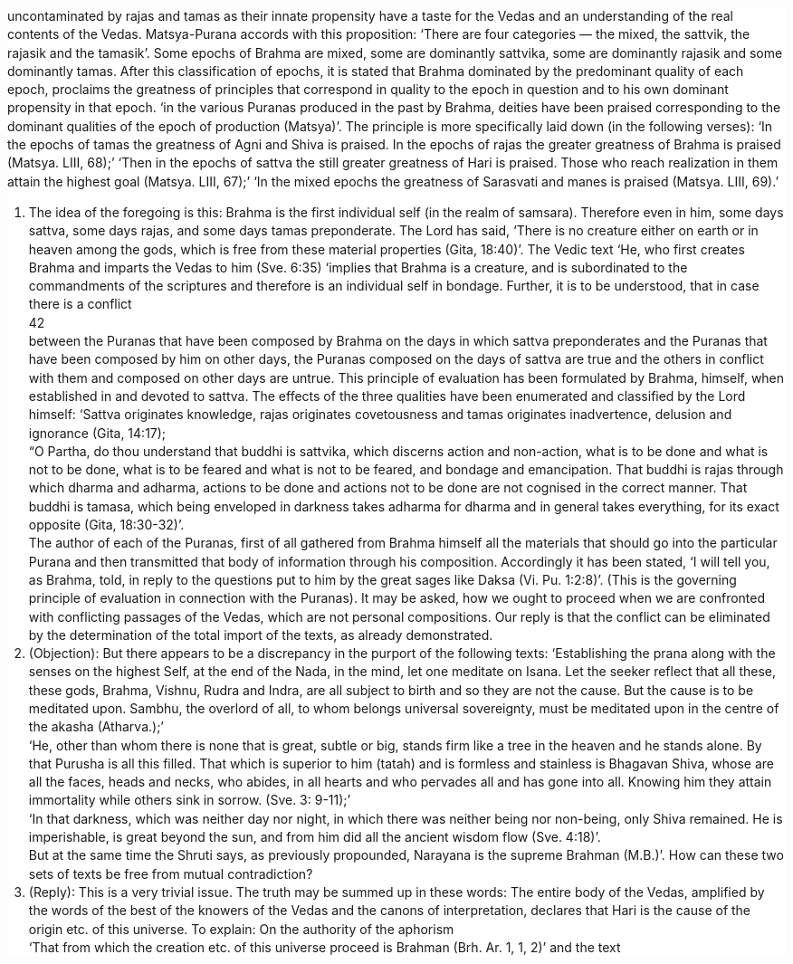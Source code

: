uncontaminated by rajas and tamas as their innate propensity have a taste for the Vedas  and an understanding of the real contents of the Vedas. Matsya-Purana accords with this  proposition: ‘There are four categories — the mixed, the sattvik, the rajasik and the  tamasik’. Some epochs of Brahma are mixed, some are dominantly sattvika, some are  dominantly rajasik and some dominantly tamas. After this classification of epochs, it  is stated that Brahma dominated by the predominant quality of each epoch, proclaims the  greatness of principles that correspond in quality to the epoch in question and to his own  dominant propensity in that epoch. ‘in the various Puranas produced in the past by Brahma,  deities have been praised corresponding to the dominant qualities of the epoch of  production (Matsya)’. The principle is more specifically laid down (in the following  verses): ‘In the epochs of tamas the greatness of Agni and Shiva is praised. In the epochs  of rajas the greater greatness of Brahma is praised (Matsya. LIII, 68);’ ‘Then in the epochs  of sattva the still greater greatness of Hari is praised. Those who reach realization in them  attain the highest goal (Matsya. LIII, 67);’ ‘In the mixed epochs the greatness of Sarasvati  and manes is praised (Matsya. LIII, 69).’  
1.   The idea of the foregoing is this: Brahma is the first individual self (in the realm of  samsara). Therefore even in him, some days sattva, some days rajas, and some days tamas preponderate. The Lord has said, ‘There is no creature either on earth or in heaven among  the gods, which is free from these material properties (Gita, 18:40)’. The Vedic text ‘He,  who first creates Brahma and imparts the Vedas to him (Sve. 6:35) ‘implies that Brahma is  a creature, and is subordinated to the commandments of the scriptures and therefore is an  individual self in bondage. Further, it is to be understood, that in case there is a conflict  
42  
between the Puranas that have been composed by Brahma on the days in which sattva preponderates and the Puranas that have been composed by him on other days, the Puranas  composed on the days of sattva are true and the others in conflict with them and composed  on other days are untrue. This principle of evaluation has been formulated by Brahma,  himself, when established in and devoted to sattva. The effects of the three qualities have  been enumerated and classified by the Lord himself: ‘Sattva originates knowledge, rajas originates covetousness and tamas originates inadvertence, delusion and ignorance (Gita,  14:17);  
“O Partha, do thou understand that buddhi is sattvika, which discerns action and  non-action, what is to be done and what is not to be done, what is to be feared  and what is not to be feared, and bondage and emancipation. That buddhi is  rajas through which dharma and adharma, actions to be done and actions not to  be done are not cognised in the correct manner. That buddhi is tamasa, which  being enveloped in darkness takes adharma for dharma and in general takes  everything, for its exact opposite (Gita, 18:30-32)’.  
The author of each of the Puranas, first of all gathered from Brahma himself all  the materials that should go into the particular Purana and then transmitted that body of  information through his composition. Accordingly it has been stated, ‘I will tell you, as  Brahma, told, in reply to the questions put to him by the great sages like Daksa (Vi. Pu.  1:2:8)’. (This is the governing principle of evaluation in connection with the Puranas). It  may be asked, how we ought to proceed when we are confronted with conflicting passages  of the Vedas, which are not personal compositions. Our reply is that the conflict can be  eliminated by the determination of the total import of the texts, as already demonstrated.  
1.   (Objection): But there appears to be a discrepancy in the purport of the following  texts: ‘Establishing the prana along with the senses on the highest Self, at the end of  the Nada, in the mind, let one meditate on Isana. Let the seeker reflect that all these, these  gods, Brahma, Vishnu, Rudra and Indra, are all subject to birth and so they are not the  cause. But the cause is to be meditated upon. Sambhu, the overlord of all, to whom belongs  universal sovereignty, must be meditated upon in the centre of the akasha (Atharva.);’  
‘He, other than whom there is none that is great, subtle or big, stands firm like  a tree in the heaven and he stands alone. By that Purusha is all this filled. That  which is superior to him (tatah) and is formless and stainless is Bhagavan  Shiva, whose are all the faces, heads and necks, who abides, in all hearts and  who pervades all and has gone into all. Knowing him they attain immortality  while others sink in sorrow. (Sve. 3: 9-11);’  
‘In that darkness, which was neither day nor night, in which there was neither  being nor non-being, only Shiva remained. He is imperishable, is great beyond  the sun, and from him did all the ancient wisdom flow (Sve. 4:18)’.  
But at the same time the Shruti says, as previously propounded, Narayana is the supreme  Brahman (M.B.)’. How can these two sets of texts be free from mutual contradiction?  
1.   (Reply): This is a very trivial issue. The truth may be summed up in these words: The  entire body of the Vedas, amplified by the words of the best of the knowers of the Vedas  and the canons of interpretation, declares that Hari is the cause of the origin etc. of this  universe. To explain: On the authority of the aphorism  
‘That from which the creation etc. of this universe proceed is Brahman (Brh. Ar. 1, 1,  2)’ and the text  